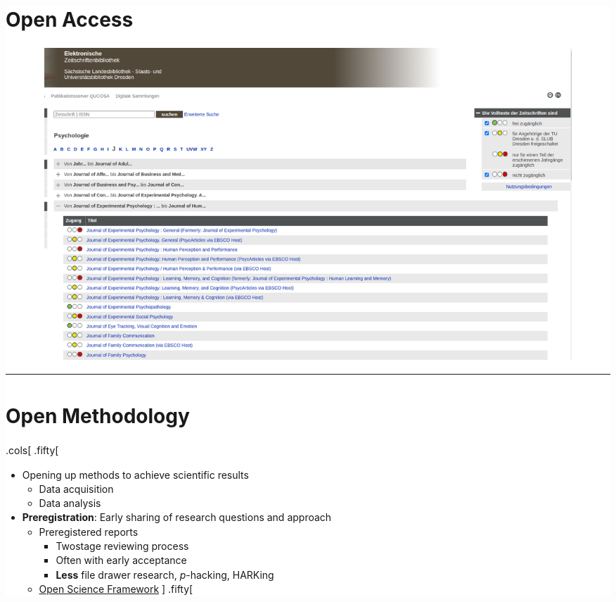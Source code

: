 
# Open Access

<center>
<img src="img/ezeit.png" width="750px"/>
</center>

---

# Open Methodology

.cols[
.fifty[
- Opening up methods to achieve scientific results 
    + Data acquisition
    + Data analysis
- **Preregistration**: Early sharing of research questions and approach
    + Preregistered reports
        * Twostage reviewing process
        * Often with early acceptance
        * **Less** file drawer research, *p*-hacking, HARKing
    + [Open Science Framework](https://osf.io)
]
.fifty[
<center>